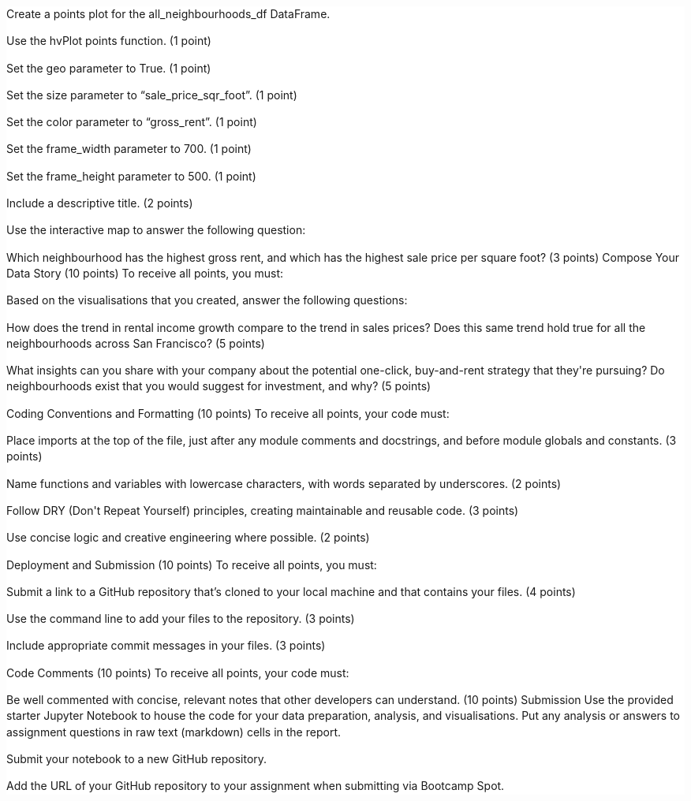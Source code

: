 Create a points plot for the all_neighbourhoods_df DataFrame.

Use the hvPlot points function. (1 point)

Set the geo parameter to True. (1 point)

Set the size parameter to “sale_price_sqr_foot”. (1 point)

Set the color parameter to “gross_rent”. (1 point)

Set the frame_width parameter to 700. (1 point)

Set the frame_height parameter to 500. (1 point)

Include a descriptive title. (2 points)

Use the interactive map to answer the following question:

Which neighbourhood has the highest gross rent, and which has the highest sale price per square foot? (3 points)
Compose Your Data Story (10 points)
To receive all points, you must:

Based on the visualisations that you created, answer the following questions:

How does the trend in rental income growth compare to the trend in sales prices? Does this same trend hold true for all the neighbourhoods across San Francisco? (5 points)

What insights can you share with your company about the potential one-click, buy-and-rent strategy that they're pursuing? Do neighbourhoods exist that you would suggest for investment, and why? (5 points)

Coding Conventions and Formatting (10 points)
To receive all points, your code must:

Place imports at the top of the file, just after any module comments and docstrings, and before module globals and constants. (3 points)

Name functions and variables with lowercase characters, with words separated by underscores. (2 points)

Follow DRY (Don't Repeat Yourself) principles, creating maintainable and reusable code. (3 points)

Use concise logic and creative engineering where possible. (2 points)

Deployment and Submission (10 points)
To receive all points, you must:

Submit a link to a GitHub repository that’s cloned to your local machine and that contains your files. (4 points)

Use the command line to add your files to the repository. (3 points)

Include appropriate commit messages in your files. (3 points)

Code Comments (10 points)
To receive all points, your code must:

Be well commented with concise, relevant notes that other developers can understand. (10 points)
Submission
Use the provided starter Jupyter Notebook to house the code for your data preparation, analysis, and visualisations. Put any analysis or answers to assignment questions in raw text (markdown) cells in the report.

Submit your notebook to a new GitHub repository.

Add the URL of your GitHub repository to your assignment when submitting via Bootcamp Spot.
